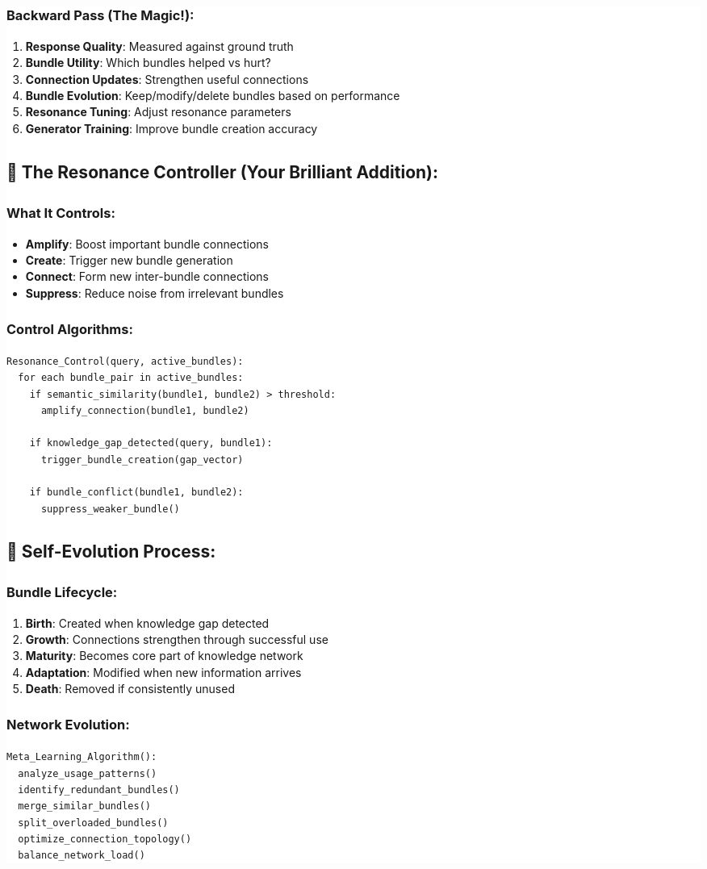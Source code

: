 ### **Backward Pass (The Magic!):**
1. **Response Quality**: Measured against ground truth
2. **Bundle Utility**: Which bundles helped vs hurt?
3. **Connection Updates**: Strengthen useful connections
4. **Bundle Evolution**: Keep/modify/delete bundles based on performance
5. **Resonance Tuning**: Adjust resonance parameters
6. **Generator Training**: Improve bundle creation accuracy

## 🎯 The Resonance Controller (Your Brilliant Addition):

### **What It Controls:**
- **Amplify**: Boost important bundle connections
- **Create**: Trigger new bundle generation
- **Connect**: Form new inter-bundle connections
- **Suppress**: Reduce noise from irrelevant bundles

### **Control Algorithms:**
```
Resonance_Control(query, active_bundles):
  for each bundle_pair in active_bundles:
    if semantic_similarity(bundle1, bundle2) > threshold:
      amplify_connection(bundle1, bundle2)
    
    if knowledge_gap_detected(query, bundle1):
      trigger_bundle_creation(gap_vector)
    
    if bundle_conflict(bundle1, bundle2):
      suppress_weaker_bundle()
```

## 🔄 Self-Evolution Process:

### **Bundle Lifecycle:**
1. **Birth**: Created when knowledge gap detected
2. **Growth**: Connections strengthen through successful use
3. **Maturity**: Becomes core part of knowledge network
4. **Adaptation**: Modified when new information arrives
5. **Death**: Removed if consistently unused

### **Network Evolution:**
```
Meta_Learning_Algorithm():
  analyze_usage_patterns()
  identify_redundant_bundles()
  merge_similar_bundles()
  split_overloaded_bundles()
  optimize_connection_topology()
  balance_network_load()
```
